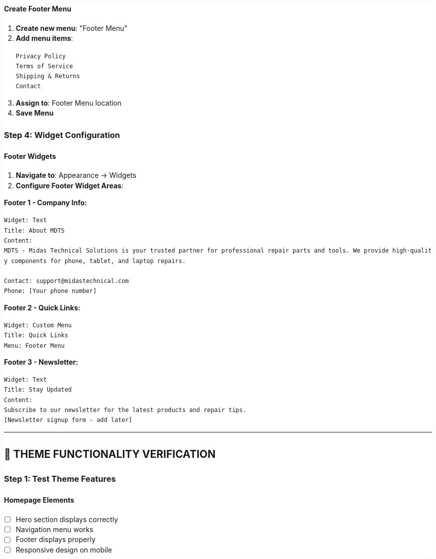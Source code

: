 #### **Create Footer Menu**
1. **Create new menu**: "Footer Menu"
2. **Add menu items**:
   ```
   Privacy Policy
   Terms of Service
   Shipping & Returns
   Contact
   ```
3. **Assign to**: Footer Menu location
4. **Save Menu**

### **Step 4: Widget Configuration**

#### **Footer Widgets**
1. **Navigate to**: Appearance → Widgets
2. **Configure Footer Widget Areas**:

**Footer 1 - Company Info:**
```
Widget: Text
Title: About MDTS
Content: 
MDTS - Midas Technical Solutions is your trusted partner for professional repair parts and tools. We provide high-quality components for phone, tablet, and laptop repairs.

Contact: support@midastechnical.com
Phone: [Your phone number]
```

**Footer 2 - Quick Links:**
```
Widget: Custom Menu
Title: Quick Links
Menu: Footer Menu
```

**Footer 3 - Newsletter:**
```
Widget: Text
Title: Stay Updated
Content:
Subscribe to our newsletter for the latest products and repair tips.
[Newsletter signup form - add later]
```

---

## 🔧 THEME FUNCTIONALITY VERIFICATION

### **Step 1: Test Theme Features**

#### **Homepage Elements**
- [ ] Hero section displays correctly
- [ ] Navigation menu works
- [ ] Footer displays properly
- [ ] Responsive design on mobile
